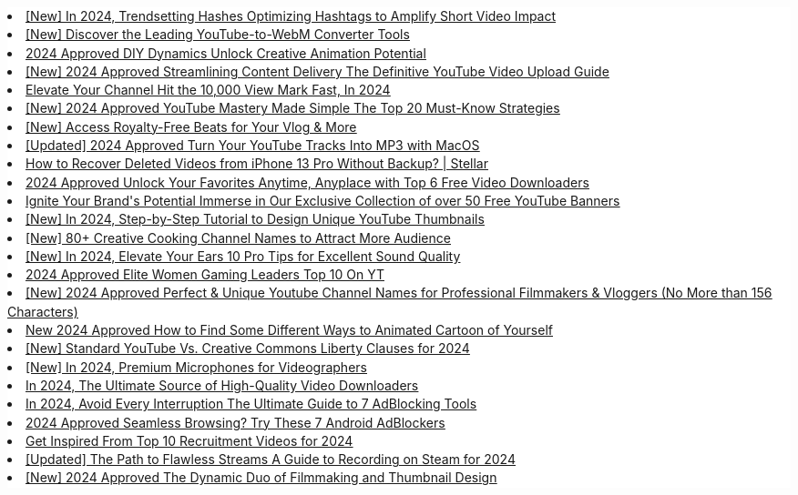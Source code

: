 <li><a href="https://youtube-docs.techidaily.com/n-2024-trendsetting-hashes-optimizing-hashtags-to-amplify-short-video-impact/"><u>[New] In 2024, Trendsetting Hashes  Optimizing Hashtags to Amplify Short Video Impact</u></a></li>
<li><a href="https://youtube-docs.techidaily.com/iscover-the-leading-youtube-to-webm-converter-tools/"><u>[New] Discover the Leading YouTube-to-WebM Converter Tools</u></a></li>
<li><a href="https://youtube-videos.techidaily.com/2024-approved-diy-dynamics-unlock-creative-animation-potential/"><u>2024 Approved  DIY Dynamics  Unlock Creative Animation Potential</u></a></li>
<li><a href="https://youtube-docs.techidaily.com/024-approved-streamlining-content-delivery-the-definitive-youtube-video-upload-guide/"><u>[New] 2024 Approved  Streamlining Content Delivery  The Definitive YouTube Video Upload Guide</u></a></li>
<li><a href="https://youtube-docs.techidaily.com/te-your-channel-hit-the-10000-view-mark-fast-in-2024/"><u>Elevate Your Channel  Hit the 10,000 View Mark Fast, In 2024</u></a></li>
<li><a href="https://youtube-docs.techidaily.com/024-approved-youtube-mastery-made-simple-the-top-20-must-know-strategies/"><u>[New] 2024 Approved  YouTube Mastery Made Simple  The Top 20 Must-Know Strategies</u></a></li>
<li><a href="https://youtube-docs.techidaily.com/ccess-royalty-free-beats-for-your-vlog-and-more/"><u>[New] Access Royalty-Free Beats for Your Vlog & More</u></a></li>
<li><a href="https://youtube-docs.techidaily.com/ed-2024-approved-turn-your-youtube-tracks-into-mp3-with-macos/"><u>[Updated] 2024 Approved  Turn Your YouTube Tracks Into MP3 with MacOS</u></a></li>
<li><a href="https://blog-min.techidaily.com/how-to-recover-deleted-videos-from-iphone-13-pro-without-backup-stellar-by-stellar-data-recovery-ios-iphone-data-recovery/"><u>How to Recover Deleted Videos from iPhone 13 Pro Without Backup? | Stellar</u></a></li>
<li><a href="https://youtube-docs.techidaily.com/approved-unlock-your-favorites-anytime-anyplace-with-top-6-free-video-downloaders/"><u>2024 Approved  Unlock Your Favorites Anytime, Anyplace with Top 6 Free Video Downloaders</u></a></li>
<li><a href="https://youtube-docs.techidaily.com/e-your-brands-potential-immerse-in-our-exclusive-collection-of-over-50-free-youtube-banners/"><u>Ignite Your Brand's Potential  Immerse in Our Exclusive Collection of over 50 Free YouTube Banners</u></a></li>
<li><a href="https://youtube-docs.techidaily.com/n-2024-step-by-step-tutorial-to-design-unique-youtube-thumbnails/"><u>[New] In 2024, Step-by-Step Tutorial to Design Unique YouTube Thumbnails</u></a></li>
<li><a href="https://youtube-docs.techidaily.com/0plus-creative-cooking-channel-names-to-attract-more-audience/"><u>[New] 80+ Creative Cooking Channel Names to Attract More Audience</u></a></li>
<li><a href="https://youtube-docs.techidaily.com/n-2024-elevate-your-ears-10-pro-tips-for-excellent-sound-quality/"><u>[New] In 2024, Elevate Your Ears  10 Pro Tips for Excellent Sound Quality</u></a></li>
<li><a href="https://youtube-docs.techidaily.com/approved-elite-women-gaming-leaders-top-10-on-yt/"><u>2024 Approved  Elite Women Gaming Leaders  Top 10 On YT</u></a></li>
<li><a href="https://youtube-docs.techidaily.com/024-approved-perfect-and-unique-youtube-channel-names-for-professional-filmmakers-and-vloggers-no-more-than-156-characters/"><u>[New] 2024 Approved  Perfect & Unique Youtube Channel Names for Professional Filmmakers & Vloggers (No More than 156 Characters)</u></a></li>
<li><a href="https://animation-videos.techidaily.com/new-2024-approved-how-to-find-some-different-ways-to-animated-cartoon-of-yourself/"><u>New 2024 Approved How to Find Some Different Ways to Animated Cartoon of Yourself</u></a></li>
<li><a href="https://youtube-docs.techidaily.com/tandard-youtube-vs-creative-commons-liberty-clauses-for-2024/"><u>[New] Standard YouTube Vs. Creative Commons Liberty Clauses for 2024</u></a></li>
<li><a href="https://youtube-docs.techidaily.com/n-2024-premium-microphones-for-videographers/"><u>[New] In 2024, Premium Microphones for Videographers</u></a></li>
<li><a href="https://youtube-docs.techidaily.com/24-the-ultimate-source-of-high-quality-video-downloaders/"><u>In 2024, The Ultimate Source of High-Quality Video Downloaders</u></a></li>
<li><a href="https://youtube-docs.techidaily.com/24-avoid-every-interruption-the-ultimate-guide-to-7-adblocking-tools/"><u>In 2024, Avoid Every Interruption  The Ultimate Guide to 7 AdBlocking Tools</u></a></li>
<li><a href="https://youtube-docs.techidaily.com/approved-seamless-browsing-try-these-7-android-adblockers/"><u>2024 Approved  Seamless Browsing? Try These 7 Android AdBlockers</u></a></li>
<li><a href="https://youtube-docs.techidaily.com/nspired-from-top-10-recruitment-videos-for-2024/"><u>Get Inspired From Top 10 Recruitment Videos for 2024</u></a></li>
<li><a href="https://remote-screen-capture.techidaily.com/updated-the-path-to-flawless-streams-a-guide-to-recording-on-steam-for-2024/"><u>[Updated] The Path to Flawless Streams  A Guide to Recording on Steam for 2024</u></a></li>
<li><a href="https://youtube-docs.techidaily.com/024-approved-the-dynamic-duo-of-filmmaking-and-thumbnail-design/"><u>[New] 2024 Approved  The Dynamic Duo of Filmmaking and Thumbnail Design</u></a></li>